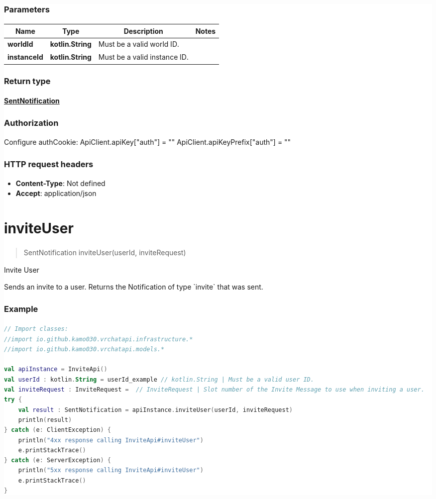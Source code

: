 ### Parameters

Name | Type | Description  | Notes
------------- | ------------- | ------------- | -------------
 **worldId** | **kotlin.String**| Must be a valid world ID. |
 **instanceId** | **kotlin.String**| Must be a valid instance ID. |

### Return type

[**SentNotification**](SentNotification.md)

### Authorization


Configure authCookie:
    ApiClient.apiKey["auth"] = ""
    ApiClient.apiKeyPrefix["auth"] = ""

### HTTP request headers

 - **Content-Type**: Not defined
 - **Accept**: application/json

<a name="inviteUser"></a>
# **inviteUser**
> SentNotification inviteUser(userId, inviteRequest)

Invite User

Sends an invite to a user. Returns the Notification of type &#x60;invite&#x60; that was sent.

### Example
```kotlin
// Import classes:
//import io.github.kamo030.vrchatapi.infrastructure.*
//import io.github.kamo030.vrchatapi.models.*

val apiInstance = InviteApi()
val userId : kotlin.String = userId_example // kotlin.String | Must be a valid user ID.
val inviteRequest : InviteRequest =  // InviteRequest | Slot number of the Invite Message to use when inviting a user.
try {
    val result : SentNotification = apiInstance.inviteUser(userId, inviteRequest)
    println(result)
} catch (e: ClientException) {
    println("4xx response calling InviteApi#inviteUser")
    e.printStackTrace()
} catch (e: ServerException) {
    println("5xx response calling InviteApi#inviteUser")
    e.printStackTrace()
}
```
